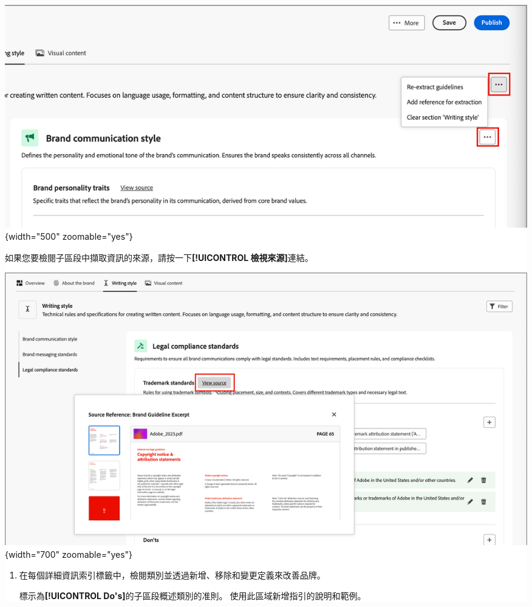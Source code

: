    ![清除區段/類別或新增擷取參考](./assets/brands-sections-categories-more-menu.png){width="500" zoomable="yes"}

   如果您要檢閱子區段中擷取資訊的來源，請按一下&#x200B;**[!UICONTROL 檢視來源]**&#x200B;連結。

   ![檢視品牌內容來源](./assets/brands-view-source.png){width="700" zoomable="yes"}

1. 在每個詳細資訊索引標籤中，檢閱類別並透過新增、移除和變更定義來改善品牌。

   標示為&#x200B;**[!UICONTROL Do&#39;s]**&#x200B;的子區段概述類別的准則。 使用此區域新增指引的說明和範例。
